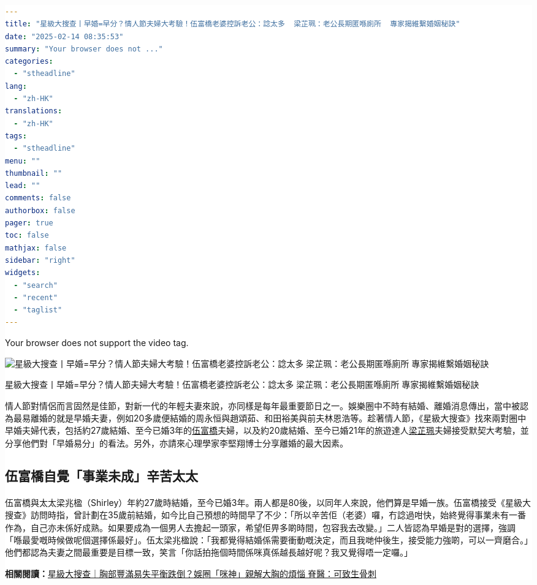 ```yaml
---
title: "星級大搜查丨早婚=早分？情人節夫婦大考驗！伍富橋老婆控訴老公：諗太多  梁芷珮：老公長期匿喺廁所  專家揭維繫婚姻秘訣"
date: "2025-02-14 08:35:53"
summary: "Your browser does not ..."
categories:
  - "stheadline"
lang:
  - "zh-HK"
translations:
  - "zh-HK"
tags:
  - "stheadline"
menu: ""
thumbnail: ""
lead: ""
comments: false
authorbox: false
pager: true
toc: false
mathjax: false
sidebar: "right"
widgets:
  - "search"
  - "recent"
  - "taglist"
---
```


Your browser does not support the video tag.



![星級大搜查丨早婚=早分？情人節夫婦大考驗！伍富橋老婆控訴老公：諗太多  梁芷珮：老公長期匿喺廁所  專家揭維繫婚姻秘訣](https://image.stheadline.com/f/680p0/0x0/100/none/18d19992ae53a9e1344bd672cbac520f/stheadline/inewsmedia/20250205/_2025021115343275893.jpg)

星級大搜查丨早婚=早分？情人節夫婦大考驗！伍富橋老婆控訴老公：諗太多 梁芷珮：老公長期匿喺廁所 專家揭維繫婚姻秘訣




情人節對情侶而言固然是佳節，對新一代的年輕夫妻來說，亦同樣是每年最重要節日之一。娛樂圈中不時有結婚、離婚消息傳出，當中被認為最易離婚的就是早婚夫妻，例如20多歲便結婚的周永恒與趙頌茹、和田裕美與前夫林恩浩等。趁著情人節，《星級大搜查》找來兩對圈中早婚夫婦代表，包括約27歲結婚、至今已婚3年的[伍富橋](https://www.instagram.com/alvinngfukiu/)夫婦，以及約20歲結婚、至今已婚21年的旅遊達人[梁芷珮](https://www.instagram.com/imchristyleung/?hl=zh-hk)夫婦接受默契大考驗，並分享他們對「早婚易分」的看法。另外，亦請來心理學家李堅翔博士分享離婚的最大因素。

伍富橋自覺「事業未成」辛苦太太
---------------

伍富橋與太太梁兆楹（Shirley）年約27歲時結婚，至今已婚3年。兩人都是80後，以同年人來說，他們算是早婚一族。伍富橋接受《星級大搜查》訪問時指，曾計劃在35歲前結婚，如今比自己預想的時間早了不少：「所以辛苦佢（老婆）囉，冇諗過咁快，始終覺得事業未有一番作為，自己亦未係好成熟。如果要成為一個男人去擔起一頭家，希望佢畀多啲時間，包容我去改變。」二人皆認為早婚是對的選擇，強調「喺最愛嘅時候做呢個選擇係最好」。伍太梁兆楹說：「我都覺得結婚係需要衝動嘅決定，而且我哋仲後生，接受能力強啲，可以一齊磨合。」他們都認為夫妻之間最重要是目標一致，笑言「你話拍拖個時間係咪真係越長越好呢？我又覺得唔一定囉。」

**相關閱讀：**[星級大搜查｜胸部豐滿易失平衡跌倒？娛圈「咪神」親解大胸的煩惱 脊醫：可致生骨刺](https://www.stheadline.com/realtime-entertainment/3410552/%E8%83%B8%E9%83%A8%E8%B1%90%E6%BB%BF%E6%98%93%E5%A4%B1%E5%B9%B3%E8%A1%A1%E8%B7%8C%E5%80%92%E5%A8%9B%E5%9C%88%E5%92%AA%E7%A5%9E%E8%A6%AA%E8%A7%A3%E5%A4%A7%E8%83%B8%E7%9A%84%E7%85%A9%E6%83%B1-%E8%84%8A%E9%86%AB%E5%8F%AF%E8%87%B4%E7%94%9F%E9%AA%A8%E5%88%BA)
